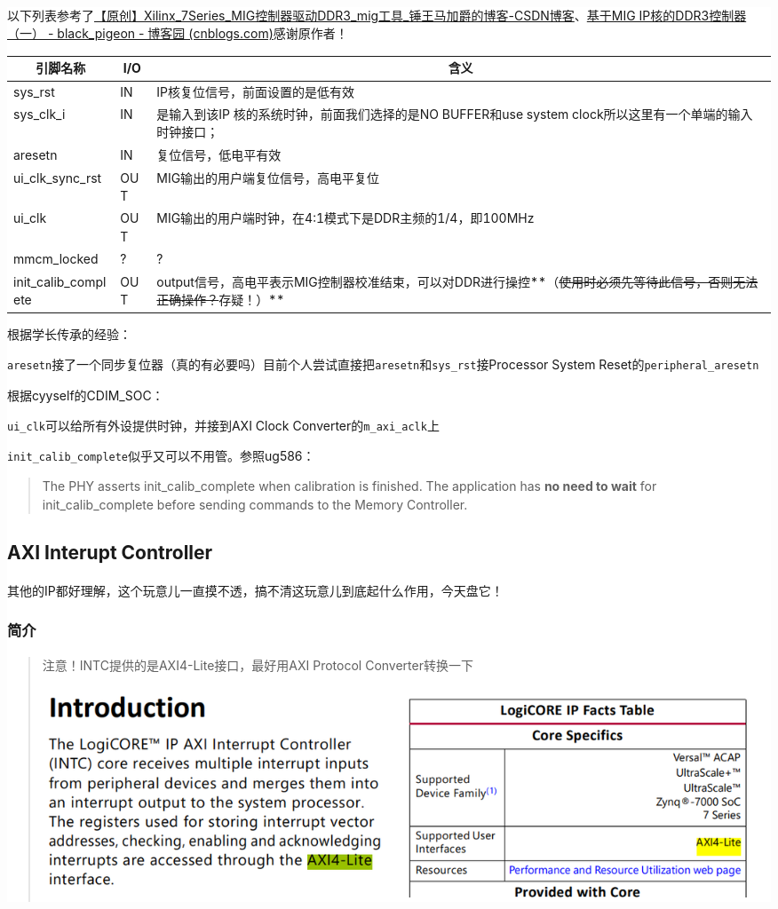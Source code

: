 以下列表参考了[【原创】Xilinx_7Series_MIG控制器驱动DDR3_mig工具_锤王马加爵的博客-CSDN博客](https://blog.csdn.net/qq_40807206/article/details/109856959)、[基于MIG IP核的DDR3控制器（一） - black_pigeon - 博客园 (cnblogs.com)](https://www.cnblogs.com/weicc/p/12045782.html)感谢原作者！

| 引脚名称            | I/O  | 含义                                                         |
| ------------------- | ---- | ------------------------------------------------------------ |
| sys_rst             | IN   | IP核复位信号，前面设置的是低有效                             |
| sys_clk_i           | IN   | 是输入到该IP 核的系统时钟，前面我们选择的是NO BUFFER和use system clock所以这里有一个单端的输入时钟接口； |
| aresetn             | IN   | 复位信号，低电平有效                                         |
| ui_clk_sync_rst     | OUT  | MIG输出的用户端复位信号，高电平复位                          |
| ui_clk              | OUT  | MIG输出的用户端时钟，在4:1模式下是DDR主频的1/4，即100MHz     |
| mmcm_locked         | ?    | ?                                                            |
| init_calib_complete | OUT  | output信号，高电平表示MIG控制器校准结束，可以对DDR进行操控**（~~使用时必须先等待此信号，否则无法正确操作？~~存疑！）** |

根据学长传承的经验：

`aresetn`接了一个同步复位器（真的有必要吗）目前个人尝试直接把`aresetn`和`sys_rst`接Processor System Reset的`peripheral_aresetn`

根据cyyself的CDIM_SOC：

`ui_clk`可以给所有外设提供时钟，并接到AXI Clock Converter的`m_axi_aclk`上

`init_calib_complete`似乎又可以不用管。参照ug586：

> The PHY asserts init_calib_complete when calibration is finished. The application has  **no need to wait** for init_calib_complete before sending commands to the Memory  Controller.

## AXI Interupt Controller

其他的IP都好理解，这个玩意儿一直摸不透，搞不清这玩意儿到底起什么作用，今天盘它！

### 简介

> 注意！INTC提供的是AXI4-Lite接口，最好用AXI Protocol Converter转换一下
>
> ![截图_20230624203545](./SoC_startup.assets/截图_20230624203545.png)
